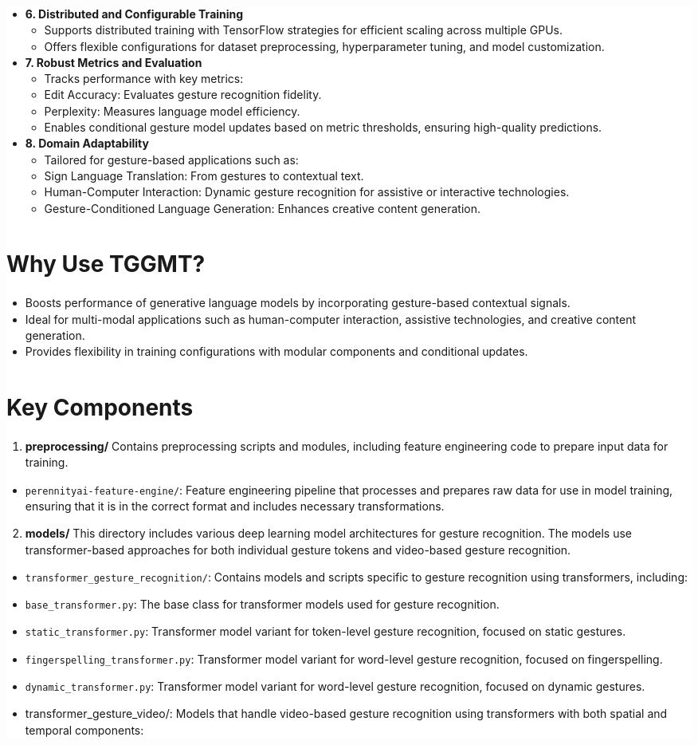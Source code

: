- **6. Distributed and Configurable Training**
    - Supports distributed training with TensorFlow strategies for efficient scaling across multiple GPUs.
    - Offers flexible configurations for dataset preprocessing, hyperparameter tuning, and model customization.
- **7. Robust Metrics and Evaluation**
    - Tracks performance with key metrics:
    - Edit Accuracy: Evaluates gesture recognition fidelity.
    - Perplexity: Measures language model efficiency.
    - Enables conditional gesture model updates based on metric thresholds, ensuring high-quality predictions.
- **8. Domain Adaptability**
    - Tailored for gesture-based applications such as:
    - Sign Language Translation: From gestures to contextual text.
    - Human-Computer Interaction: Dynamic gesture recognition for assistive or interactive technologies.
    - Gesture-Conditioned Language Generation: Enhances creative content generation.

# Why Use TGGMT?
- Boosts performance of generative language models by incorporating gesture-based contextual signals.
- Ideal for multi-modal applications such as human-computer interaction, assistive technologies, and creative content generation.
- Provides flexibility in training configurations with modular components and conditional updates.

# Key Components
1. **preprocessing/**
Contains preprocessing scripts and modules, including feature engineering code to prepare input data for training.

- ```perennityai-feature-engine/```: Feature engineering pipeline that processes and prepares raw data for use in model training, ensuring that it is in the correct format and includes necessary transformations.
2. **models/**
This directory includes various deep learning model architectures for gesture recognition. The models use transformer-based approaches for both individual gesture tokens and video-based gesture recognition.

- ```transformer_gesture_recognition/```: Contains models and scripts specific to gesture recognition using transformers, including:

- ```base_transformer.py```: The base class for transformer models used for gesture recognition.
- ```static_transformer.py```: Transformer model variant for token-level gesture recognition, focused on static gestures.
- ```fingerspelling_transformer.py```: Transformer model variant for word-level gesture recognition, focused on fingerspelling.
- ```dynamic_transformer.py```: Transformer model variant for word-level gesture recognition, focused on dynamic gestures.

- transformer_gesture_video/: Models that handle video-based gesture recognition using transformers with both spatial and temporal components:

